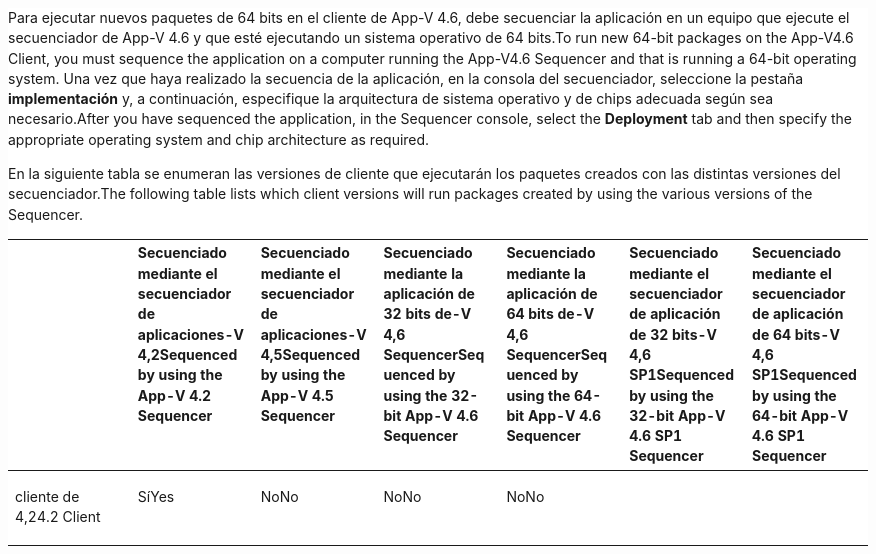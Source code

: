  

<span data-ttu-id="422ac-150">Para ejecutar nuevos paquetes de 64 bits en el cliente de App-V 4.6, debe secuenciar la aplicación en un equipo que ejecute el secuenciador de App-V 4.6 y que esté ejecutando un sistema operativo de 64 bits.</span><span class="sxs-lookup"><span data-stu-id="422ac-150">To run new 64-bit packages on the App-V4.6 Client, you must sequence the application on a computer running the App-V4.6 Sequencer and that is running a 64-bit operating system.</span></span> <span data-ttu-id="422ac-151">Una vez que haya realizado la secuencia de la aplicación, en la consola del secuenciador, seleccione la pestaña **implementación** y, a continuación, especifique la arquitectura de sistema operativo y de chips adecuada según sea necesario.</span><span class="sxs-lookup"><span data-stu-id="422ac-151">After you have sequenced the application, in the Sequencer console, select the **Deployment** tab and then specify the appropriate operating system and chip architecture as required.</span></span>

<span data-ttu-id="422ac-152">En la siguiente tabla se enumeran las versiones de cliente que ejecutarán los paquetes creados con las distintas versiones del secuenciador.</span><span class="sxs-lookup"><span data-stu-id="422ac-152">The following table lists which client versions will run packages created by using the various versions of the Sequencer.</span></span>

<table style="width:100%;">
<colgroup>
<col width="14%" />
<col width="14%" />
<col width="14%" />
<col width="14%" />
<col width="14%" />
<col width="14%" />
<col width="14%" />
</colgroup>
<thead>
<tr class="header">
<th align="left"></th>
<th align="left"><span data-ttu-id="422ac-153">Secuenciado mediante el secuenciador de aplicaciones-V 4,2</span><span class="sxs-lookup"><span data-stu-id="422ac-153">Sequenced by using the App-V 4.2 Sequencer</span></span></th>
<th align="left"><span data-ttu-id="422ac-154">Secuenciado mediante el secuenciador de aplicaciones-V 4,5</span><span class="sxs-lookup"><span data-stu-id="422ac-154">Sequenced by using the App-V 4.5 Sequencer</span></span></th>
<th align="left"><span data-ttu-id="422ac-155">Secuenciado mediante la aplicación de 32 bits de-V 4,6 Sequencer</span><span class="sxs-lookup"><span data-stu-id="422ac-155">Sequenced by using the 32-bit App-V 4.6 Sequencer</span></span></th>
<th align="left"><span data-ttu-id="422ac-156">Secuenciado mediante la aplicación de 64 bits de-V 4,6 Sequencer</span><span class="sxs-lookup"><span data-stu-id="422ac-156">Sequenced by using the 64-bit App-V 4.6 Sequencer</span></span></th>
<th align="left"><span data-ttu-id="422ac-157">Secuenciado mediante el secuenciador de aplicación de 32 bits-V 4,6 SP1</span><span class="sxs-lookup"><span data-stu-id="422ac-157">Sequenced by using the 32-bit App-V 4.6 SP1 Sequencer</span></span></th>
<th align="left"><span data-ttu-id="422ac-158">Secuenciado mediante el secuenciador de aplicación de 64 bits-V 4,6 SP1</span><span class="sxs-lookup"><span data-stu-id="422ac-158">Sequenced by using the 64-bit App-V 4.6 SP1 Sequencer</span></span></th>
</tr>
</thead>
<tbody>
<tr class="odd">
<td align="left"><p><span data-ttu-id="422ac-159">cliente de 4,2</span><span class="sxs-lookup"><span data-stu-id="422ac-159">4.2 Client</span></span></p></td>
<td align="left"><p><span data-ttu-id="422ac-160">Sí</span><span class="sxs-lookup"><span data-stu-id="422ac-160">Yes</span></span></p></td>
<td align="left"><p><span data-ttu-id="422ac-161">No</span><span class="sxs-lookup"><span data-stu-id="422ac-161">No</span></span></p></td>
<td align="left"><p><span data-ttu-id="422ac-162">No</span><span class="sxs-lookup"><span data-stu-id="422ac-162">No</span></span></p></td>
<td align="left"><p><span data-ttu-id="422ac-163">No</span><span class="sxs-lookup"><span data-stu-id="422ac-163">No</span></span></p></td>